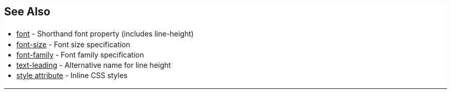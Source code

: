 
## See Also

- [font](/reference/cssproperties/font) - Shorthand font property (includes line-height)
- [font-size](/reference/cssproperties/font-size) - Font size specification
- [font-family](/reference/cssproperties/font-family) - Font family specification
- [text-leading](/reference/cssproperties/text-leading) - Alternative name for line height
- [style attribute](/reference/htmlattributes/style) - Inline CSS styles

---
